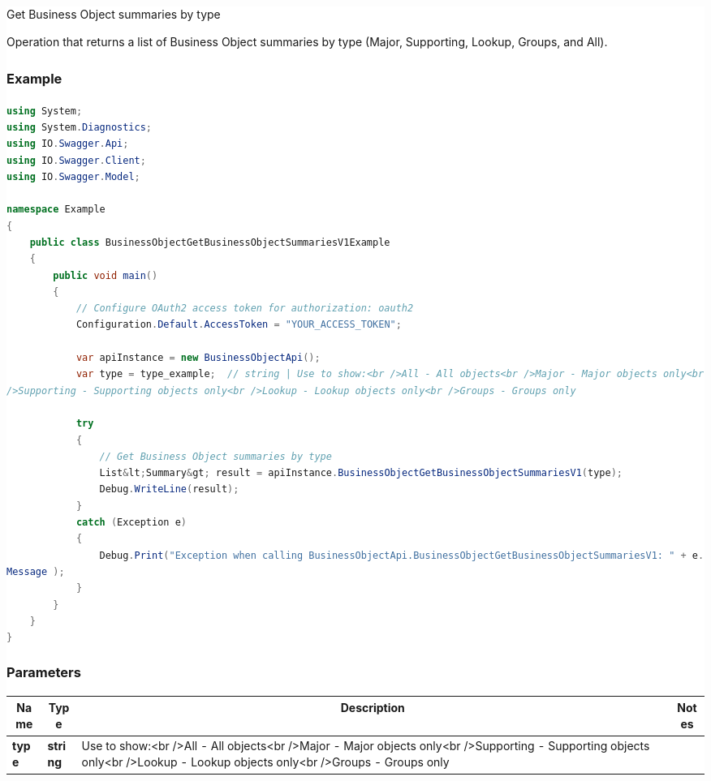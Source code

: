 Get Business Object summaries by type

Operation that returns a list of Business Object summaries by type (Major, Supporting, Lookup, Groups, and All). 

### Example
```csharp
using System;
using System.Diagnostics;
using IO.Swagger.Api;
using IO.Swagger.Client;
using IO.Swagger.Model;

namespace Example
{
    public class BusinessObjectGetBusinessObjectSummariesV1Example
    {
        public void main()
        {
            // Configure OAuth2 access token for authorization: oauth2
            Configuration.Default.AccessToken = "YOUR_ACCESS_TOKEN";

            var apiInstance = new BusinessObjectApi();
            var type = type_example;  // string | Use to show:<br />All - All objects<br />Major - Major objects only<br />Supporting - Supporting objects only<br />Lookup - Lookup objects only<br />Groups - Groups only

            try
            {
                // Get Business Object summaries by type
                List&lt;Summary&gt; result = apiInstance.BusinessObjectGetBusinessObjectSummariesV1(type);
                Debug.WriteLine(result);
            }
            catch (Exception e)
            {
                Debug.Print("Exception when calling BusinessObjectApi.BusinessObjectGetBusinessObjectSummariesV1: " + e.Message );
            }
        }
    }
}
```

### Parameters

Name | Type | Description  | Notes
------------- | ------------- | ------------- | -------------
 **type** | **string**| Use to show:&lt;br /&gt;All - All objects&lt;br /&gt;Major - Major objects only&lt;br /&gt;Supporting - Supporting objects only&lt;br /&gt;Lookup - Lookup objects only&lt;br /&gt;Groups - Groups only | 
